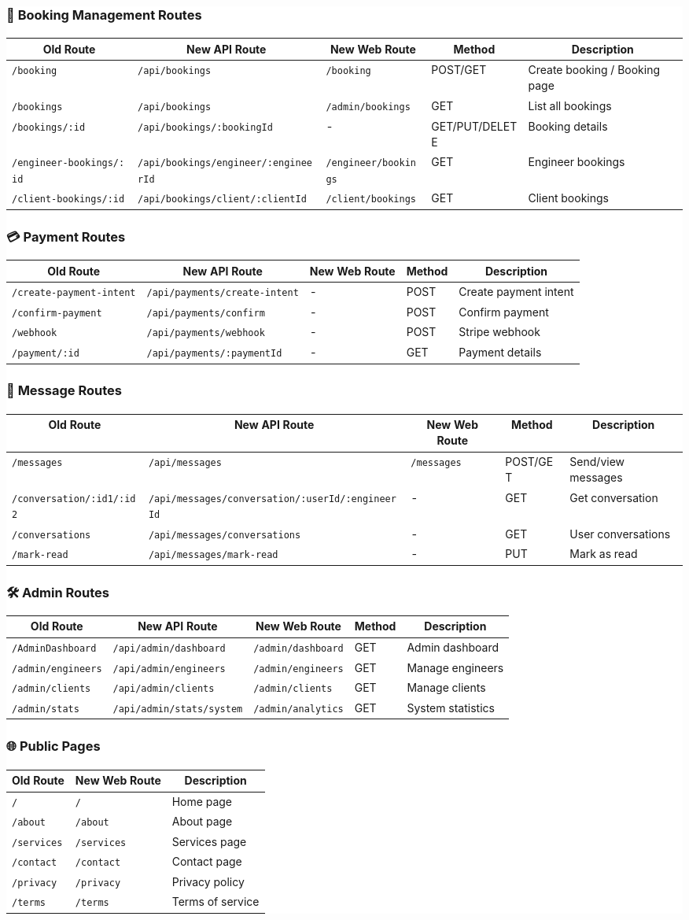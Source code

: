### 📅 **Booking Management Routes**

| Old Route | New API Route | New Web Route | Method | Description |
|-----------|---------------|---------------|---------|-------------|
| `/booking` | `/api/bookings` | `/booking` | POST/GET | Create booking / Booking page |
| `/bookings` | `/api/bookings` | `/admin/bookings` | GET | List all bookings |
| `/bookings/:id` | `/api/bookings/:bookingId` | - | GET/PUT/DELETE | Booking details |
| `/engineer-bookings/:id` | `/api/bookings/engineer/:engineerId` | `/engineer/bookings` | GET | Engineer bookings |
| `/client-bookings/:id` | `/api/bookings/client/:clientId` | `/client/bookings` | GET | Client bookings |

### 💳 **Payment Routes**

| Old Route | New API Route | New Web Route | Method | Description |
|-----------|---------------|---------------|---------|-------------|
| `/create-payment-intent` | `/api/payments/create-intent` | - | POST | Create payment intent |
| `/confirm-payment` | `/api/payments/confirm` | - | POST | Confirm payment |
| `/webhook` | `/api/payments/webhook` | - | POST | Stripe webhook |
| `/payment/:id` | `/api/payments/:paymentId` | - | GET | Payment details |

### 💬 **Message Routes**

| Old Route | New API Route | New Web Route | Method | Description |
|-----------|---------------|---------------|---------|-------------|
| `/messages` | `/api/messages` | `/messages` | POST/GET | Send/view messages |
| `/conversation/:id1/:id2` | `/api/messages/conversation/:userId/:engineerId` | - | GET | Get conversation |
| `/conversations` | `/api/messages/conversations` | - | GET | User conversations |
| `/mark-read` | `/api/messages/mark-read` | - | PUT | Mark as read |

### 🛠️ **Admin Routes**

| Old Route | New API Route | New Web Route | Method | Description |
|-----------|---------------|---------------|---------|-------------|
| `/AdminDashboard` | `/api/admin/dashboard` | `/admin/dashboard` | GET | Admin dashboard |
| `/admin/engineers` | `/api/admin/engineers` | `/admin/engineers` | GET | Manage engineers |
| `/admin/clients` | `/api/admin/clients` | `/admin/clients` | GET | Manage clients |
| `/admin/stats` | `/api/admin/stats/system` | `/admin/analytics` | GET | System statistics |

### 🌐 **Public Pages**

| Old Route | New Web Route | Description |
|-----------|---------------|-------------|
| `/` | `/` | Home page |
| `/about` | `/about` | About page |
| `/services` | `/services` | Services page |
| `/contact` | `/contact` | Contact page |
| `/privacy` | `/privacy` | Privacy policy |
| `/terms` | `/terms` | Terms of service |
